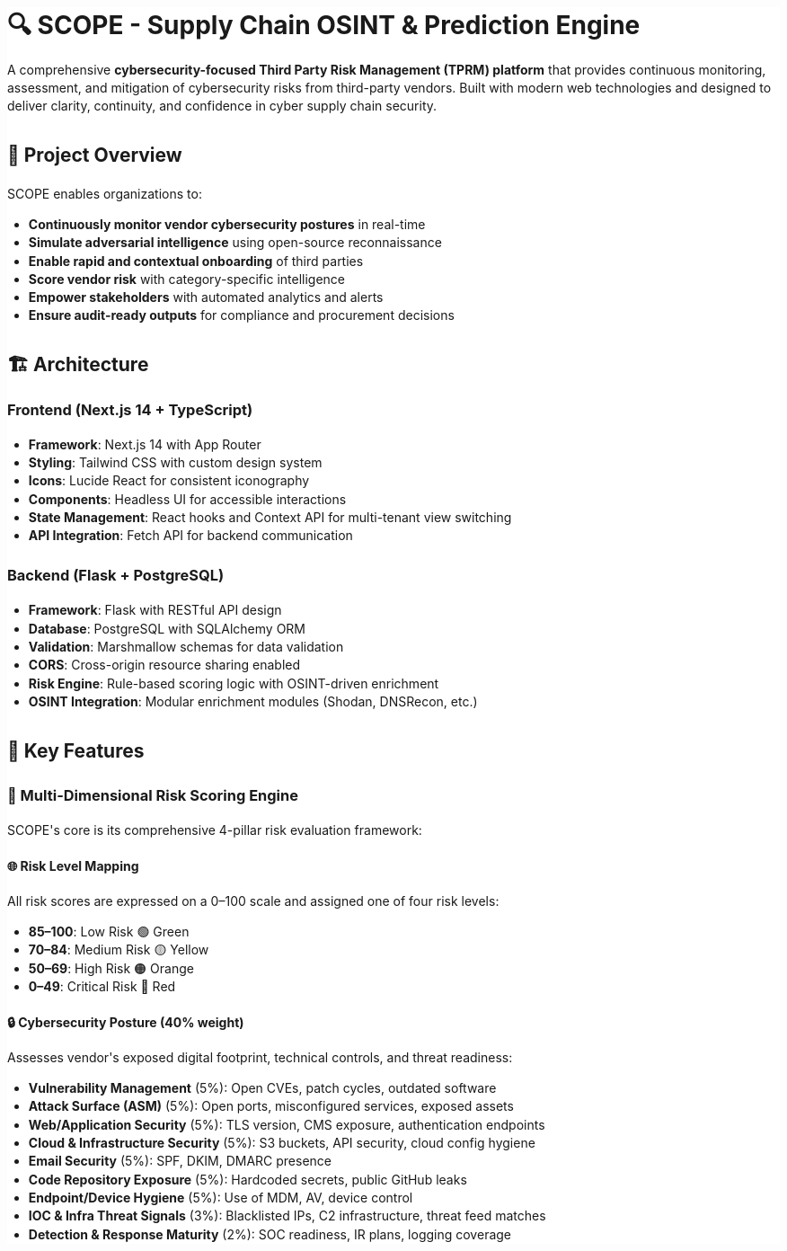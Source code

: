 # 🔍 SCOPE - Supply Chain OSINT & Prediction Engine

A comprehensive **cybersecurity-focused Third Party Risk Management (TPRM) platform** that provides continuous monitoring, assessment, and mitigation of cybersecurity risks from third-party vendors. Built with modern web technologies and designed to deliver clarity, continuity, and confidence in cyber supply chain security.

## 🎯 Project Overview

SCOPE enables organizations to:
- **Continuously monitor vendor cybersecurity postures** in real-time
- **Simulate adversarial intelligence** using open-source reconnaissance
- **Enable rapid and contextual onboarding** of third parties
- **Score vendor risk** with category-specific intelligence
- **Empower stakeholders** with automated analytics and alerts
- **Ensure audit-ready outputs** for compliance and procurement decisions

## 🏗️ Architecture

### Frontend (Next.js 14 + TypeScript)
- **Framework**: Next.js 14 with App Router
- **Styling**: Tailwind CSS with custom design system
- **Icons**: Lucide React for consistent iconography
- **Components**: Headless UI for accessible interactions
- **State Management**: React hooks and Context API for multi-tenant view switching
- **API Integration**: Fetch API for backend communication

### Backend (Flask + PostgreSQL)
- **Framework**: Flask with RESTful API design
- **Database**: PostgreSQL with SQLAlchemy ORM
- **Validation**: Marshmallow schemas for data validation
- **CORS**: Cross-origin resource sharing enabled
- **Risk Engine**: Rule-based scoring logic with OSINT-driven enrichment
- **OSINT Integration**: Modular enrichment modules (Shodan, DNSRecon, etc.)

## 🚀 Key Features

### 🔐 Multi-Dimensional Risk Scoring Engine
SCOPE's core is its comprehensive 4-pillar risk evaluation framework:

#### 🌐 Risk Level Mapping
All risk scores are expressed on a 0–100 scale and assigned one of four risk levels:
- **85–100**: Low Risk 🟢 Green
- **70–84**: Medium Risk 🟡 Yellow  
- **50–69**: High Risk 🟠 Orange
- **0–49**: Critical Risk 🔴 Red

#### 🔒 Cybersecurity Posture (40% weight)
Assesses vendor's exposed digital footprint, technical controls, and threat readiness:
- **Vulnerability Management** (5%): Open CVEs, patch cycles, outdated software
- **Attack Surface (ASM)** (5%): Open ports, misconfigured services, exposed assets
- **Web/Application Security** (5%): TLS version, CMS exposure, authentication endpoints
- **Cloud & Infrastructure Security** (5%): S3 buckets, API security, cloud config hygiene
- **Email Security** (5%): SPF, DKIM, DMARC presence
- **Code Repository Exposure** (5%): Hardcoded secrets, public GitHub leaks
- **Endpoint/Device Hygiene** (5%): Use of MDM, AV, device control
- **IOC & Infra Threat Signals** (3%): Blacklisted IPs, C2 infrastructure, threat feed matches
- **Detection & Response Maturity** (2%): SOC readiness, IR plans, logging coverage
